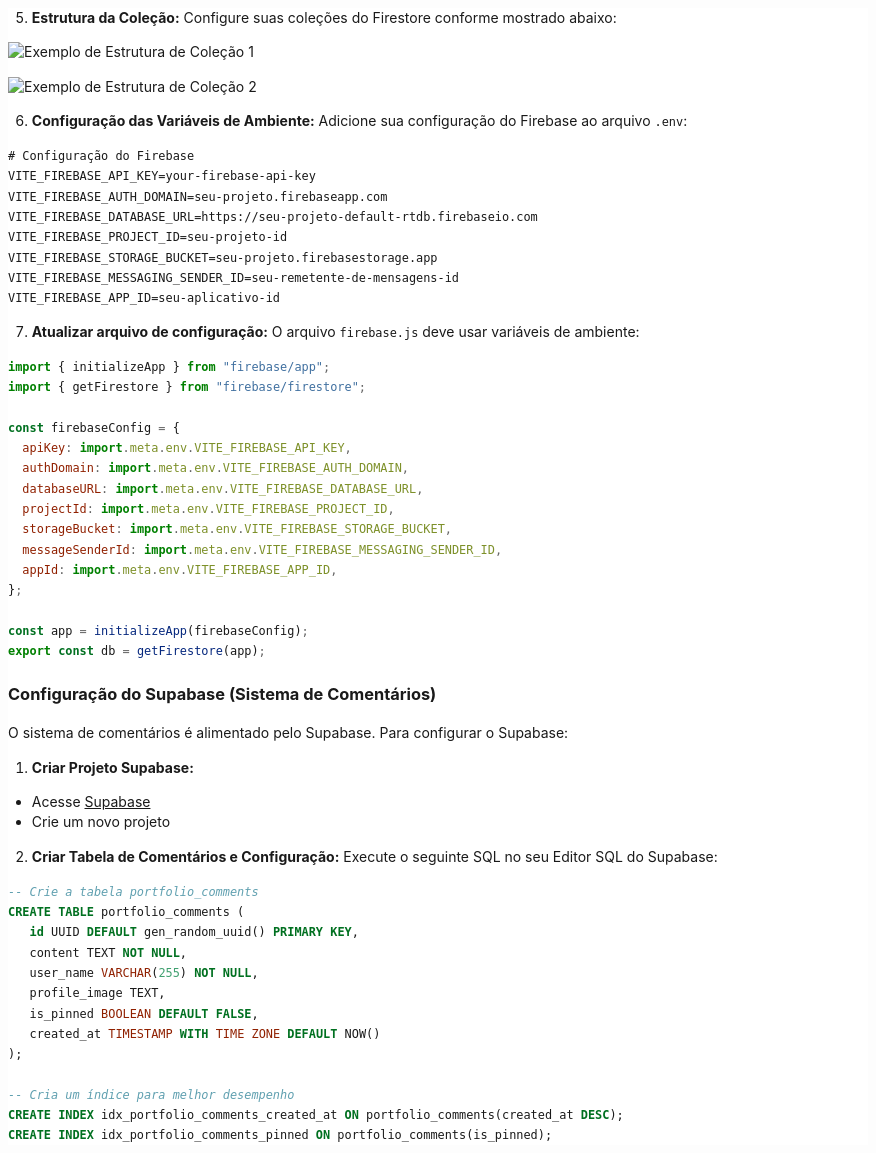 5. **Estrutura da Coleção:**
   Configure suas coleções do Firestore conforme mostrado abaixo:

![Exemplo de Estrutura de Coleção 1](https://github.com/user-attachments/assets/8d7cec06-88ee-425e-b693-6384c908062e)

![Exemplo de Estrutura de Coleção 2](https://github.com/user-attachments/assets/7da52ebf-6967-4fb4-b3c3-a329affe878a)

6. **Configuração das Variáveis ​​de Ambiente:**
   Adicione sua configuração do Firebase ao arquivo `.env`:

```env
# Configuração do Firebase
VITE_FIREBASE_API_KEY=your-firebase-api-key
VITE_FIREBASE_AUTH_DOMAIN=seu-projeto.firebaseapp.com
VITE_FIREBASE_DATABASE_URL=https://seu-projeto-default-rtdb.firebaseio.com
VITE_FIREBASE_PROJECT_ID=seu-projeto-id
VITE_FIREBASE_STORAGE_BUCKET=seu-projeto.firebasestorage.app
VITE_FIREBASE_MESSAGING_SENDER_ID=seu-remetente-de-mensagens-id
VITE_FIREBASE_APP_ID=seu-aplicativo-id
```

7. **Atualizar arquivo de configuração:**
   O arquivo `firebase.js` deve usar variáveis ​​de ambiente:

```javascript
import { initializeApp } from "firebase/app";
import { getFirestore } from "firebase/firestore";

const firebaseConfig = {
  apiKey: import.meta.env.VITE_FIREBASE_API_KEY,
  authDomain: import.meta.env.VITE_FIREBASE_AUTH_DOMAIN,
  databaseURL: import.meta.env.VITE_FIREBASE_DATABASE_URL,
  projectId: import.meta.env.VITE_FIREBASE_PROJECT_ID,
  storageBucket: import.meta.env.VITE_FIREBASE_STORAGE_BUCKET,
  messageSenderId: import.meta.env.VITE_FIREBASE_MESSAGING_SENDER_ID,
  appId: import.meta.env.VITE_FIREBASE_APP_ID,
};

const app = initializeApp(firebaseConfig);
export const db = getFirestore(app);
```

### Configuração do Supabase (Sistema de Comentários)

O sistema de comentários é alimentado pelo Supabase. Para configurar o Supabase:

1. **Criar Projeto Supabase:**

- Acesse [Supabase](https://supabase.com/)
- Crie um novo projeto

2. **Criar Tabela de Comentários e Configuração:**
   Execute o seguinte SQL no seu Editor SQL do Supabase:

```sql
-- Crie a tabela portfolio_comments
CREATE TABLE portfolio_comments (
   id UUID DEFAULT gen_random_uuid() PRIMARY KEY,
   content TEXT NOT NULL,
   user_name VARCHAR(255) NOT NULL,
   profile_image TEXT,
   is_pinned BOOLEAN DEFAULT FALSE,
   created_at TIMESTAMP WITH TIME ZONE DEFAULT NOW()
);

-- Cria um índice para melhor desempenho
CREATE INDEX idx_portfolio_comments_created_at ON portfolio_comments(created_at DESC);
CREATE INDEX idx_portfolio_comments_pinned ON portfolio_comments(is_pinned);
```